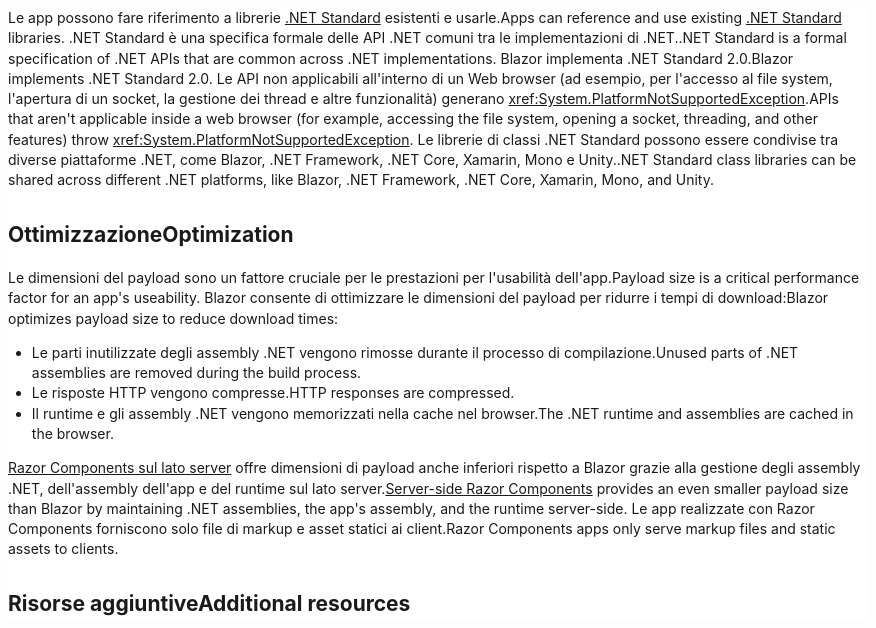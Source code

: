<span data-ttu-id="1cb5a-160">Le app possono fare riferimento a librerie [.NET Standard](/dotnet/standard/net-standard) esistenti e usarle.</span><span class="sxs-lookup"><span data-stu-id="1cb5a-160">Apps can reference and use existing [.NET Standard](/dotnet/standard/net-standard) libraries.</span></span> <span data-ttu-id="1cb5a-161">.NET Standard è una specifica formale delle API .NET comuni tra le implementazioni di .NET.</span><span class="sxs-lookup"><span data-stu-id="1cb5a-161">.NET Standard is a formal specification of .NET APIs that are common across .NET implementations.</span></span> <span data-ttu-id="1cb5a-162">Blazor implementa .NET Standard 2.0.</span><span class="sxs-lookup"><span data-stu-id="1cb5a-162">Blazor implements .NET Standard 2.0.</span></span> <span data-ttu-id="1cb5a-163">Le API non applicabili all'interno di un Web browser (ad esempio, per l'accesso al file system, l'apertura di un socket, la gestione dei thread e altre funzionalità) generano <xref:System.PlatformNotSupportedException>.</span><span class="sxs-lookup"><span data-stu-id="1cb5a-163">APIs that aren't applicable inside a web browser (for example, accessing the file system, opening a socket, threading, and other features) throw <xref:System.PlatformNotSupportedException>.</span></span> <span data-ttu-id="1cb5a-164">Le librerie di classi .NET Standard possono essere condivise tra diverse piattaforme .NET, come Blazor, .NET Framework, .NET Core, Xamarin, Mono e Unity.</span><span class="sxs-lookup"><span data-stu-id="1cb5a-164">.NET Standard class libraries can be shared across different .NET platforms, like Blazor, .NET Framework, .NET Core, Xamarin, Mono, and Unity.</span></span>

## <a name="optimization"></a><span data-ttu-id="1cb5a-165">Ottimizzazione</span><span class="sxs-lookup"><span data-stu-id="1cb5a-165">Optimization</span></span>

<span data-ttu-id="1cb5a-166">Le dimensioni del payload sono un fattore cruciale per le prestazioni per l'usabilità dell'app.</span><span class="sxs-lookup"><span data-stu-id="1cb5a-166">Payload size is a critical performance factor for an app's useability.</span></span> <span data-ttu-id="1cb5a-167">Blazor consente di ottimizzare le dimensioni del payload per ridurre i tempi di download:</span><span class="sxs-lookup"><span data-stu-id="1cb5a-167">Blazor optimizes payload size to reduce download times:</span></span>

* <span data-ttu-id="1cb5a-168">Le parti inutilizzate degli assembly .NET vengono rimosse durante il processo di compilazione.</span><span class="sxs-lookup"><span data-stu-id="1cb5a-168">Unused parts of .NET assemblies are removed during the build process.</span></span>
* <span data-ttu-id="1cb5a-169">Le risposte HTTP vengono compresse.</span><span class="sxs-lookup"><span data-stu-id="1cb5a-169">HTTP responses are compressed.</span></span>
* <span data-ttu-id="1cb5a-170">Il runtime e gli assembly .NET vengono memorizzati nella cache nel browser.</span><span class="sxs-lookup"><span data-stu-id="1cb5a-170">The .NET runtime and assemblies are cached in the browser.</span></span>

<span data-ttu-id="1cb5a-171">[Razor Components sul lato server](xref:razor-components/index) offre dimensioni di payload anche inferiori rispetto a Blazor grazie alla gestione degli assembly .NET, dell'assembly dell'app e del runtime sul lato server.</span><span class="sxs-lookup"><span data-stu-id="1cb5a-171">[Server-side Razor Components](xref:razor-components/index) provides an even smaller payload size than Blazor by maintaining .NET assemblies, the app's assembly, and the runtime server-side.</span></span> <span data-ttu-id="1cb5a-172">Le app realizzate con Razor Components forniscono solo file di markup e asset statici ai client.</span><span class="sxs-lookup"><span data-stu-id="1cb5a-172">Razor Components apps only serve markup files and static assets to clients.</span></span>

## <a name="additional-resources"></a><span data-ttu-id="1cb5a-173">Risorse aggiuntive</span><span class="sxs-lookup"><span data-stu-id="1cb5a-173">Additional resources</span></span>
